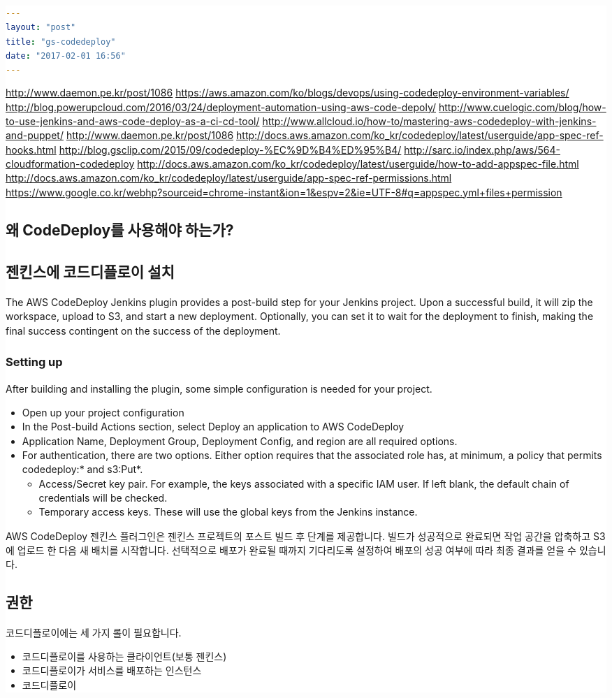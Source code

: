 ```yaml
---
layout: "post"
title: "gs-codedeploy"
date: "2017-02-01 16:56"
---
```


http://www.daemon.pe.kr/post/1086
https://aws.amazon.com/ko/blogs/devops/using-codedeploy-environment-variables/
http://blog.powerupcloud.com/2016/03/24/deployment-automation-using-aws-code-depoly/
http://www.cuelogic.com/blog/how-to-use-jenkins-and-aws-code-deploy-as-a-ci-cd-tool/
http://www.allcloud.io/how-to/mastering-aws-codedeploy-with-jenkins-and-puppet/
http://www.daemon.pe.kr/post/1086
http://docs.aws.amazon.com/ko_kr/codedeploy/latest/userguide/app-spec-ref-hooks.html
http://blog.gsclip.com/2015/09/codedeploy-%EC%9D%B4%ED%95%B4/
http://sarc.io/index.php/aws/564-cloudformation-codedeploy
http://docs.aws.amazon.com/ko_kr/codedeploy/latest/userguide/how-to-add-appspec-file.html
http://docs.aws.amazon.com/ko_kr/codedeploy/latest/userguide/app-spec-ref-permissions.html
https://www.google.co.kr/webhp?sourceid=chrome-instant&ion=1&espv=2&ie=UTF-8#q=appspec.yml+files+permission

## 왜 CodeDeploy를 사용해야 하는가?

## 젠킨스에 코드디플로이 설치
The AWS CodeDeploy Jenkins plugin provides a post-build step for your Jenkins project. Upon a successful build, it will zip the workspace, upload to S3, and
start a new deployment. Optionally, you can set it to wait for the deployment to finish, making the final success contingent on the success of the deployment.

### Setting up
After building and installing the plugin, some simple configuration is needed for your project.

- Open up your project configuration
- In the Post-build Actions section, select Deploy an application to AWS CodeDeploy
- Application Name, Deployment Group, Deployment Config, and region are all required options.
- For authentication, there are two options. Either option requires that the associated role has, at minimum, a policy that permits codedeploy:* and s3:Put*.
  - Access/Secret key pair. For example, the keys associated with a specific IAM user. If left blank, the default chain of credentials will be checked.
  - Temporary access keys. These will use the global keys from the Jenkins instance.


AWS CodeDeploy 젠킨스 플러그인은 젠킨스 프로젝트의 포스트 빌드 후 단계를 제공합니다. 빌드가 성공적으로 완료되면 작업 공간을 압축하고 S3에 업로드 한 다음 새 배치를 시작합니다. 선택적으로 배포가 완료될 때까지 기다리도록 설정하여 배포의 성공 여부에 따라 최종 결과를 얻을 수 있습니다.

## 권한
코드디플로이에는 세 가지 롤이 필요합니다.
- 코드디플로이를 사용하는 클라이언트(보통 젠킨스)
- 코드디플로이가 서비스를 배포하는 인스턴스
- 코드디플로이
